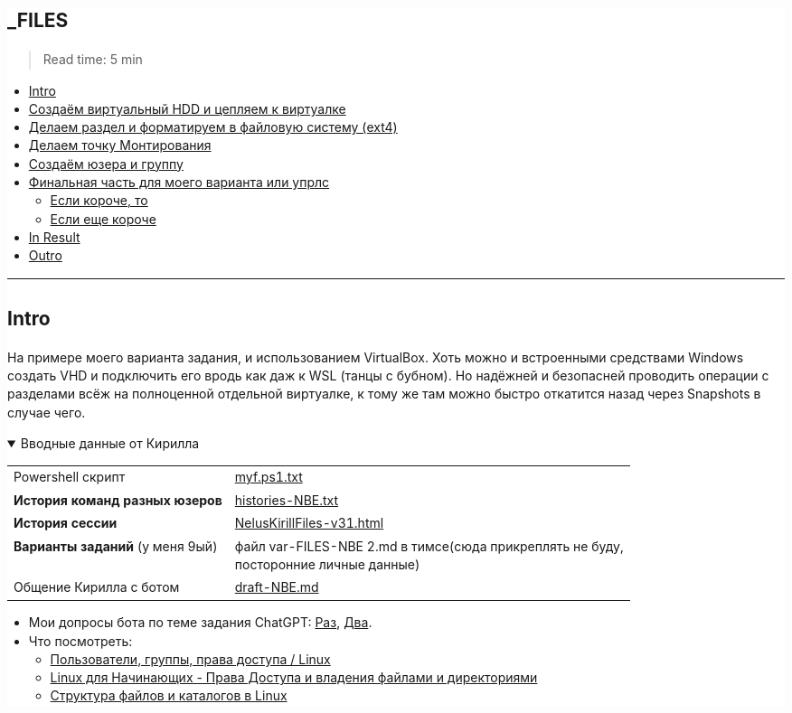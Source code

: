 ## \_FILES

> Read time: 5 min

- [Intro](#intro)
- [Создаём виртуальный HDD и цепляем к виртуалке](#%D1%81%D0%BE%D0%B7%D0%B4%D0%B0%D1%91%D0%BC-%D0%B2%D0%B8%D1%80%D1%82%D1%83%D0%B0%D0%BB%D1%8C%D0%BD%D1%8B%D0%B9-hdd-%D0%B8-%D1%86%D0%B5%D0%BF%D0%BB%D1%8F%D0%B5%D0%BC-%D0%BA-%D0%B2%D0%B8%D1%80%D1%82%D1%83%D0%B0%D0%BB%D0%BA%D0%B5)
- [Делаем раздел и форматируем в файловую систему (ext4)](#%D0%B4%D0%B5%D0%BB%D0%B0%D0%B5%D0%BC-%D1%80%D0%B0%D0%B7%D0%B4%D0%B5%D0%BB-%D0%B8-%D1%84%D0%BE%D1%80%D0%BC%D0%B0%D1%82%D0%B8%D1%80%D1%83%D0%B5%D0%BC-%D0%B2-%D1%84%D0%B0%D0%B9%D0%BB%D0%BE%D0%B2%D1%83%D1%8E-%D1%81%D0%B8%D1%81%D1%82%D0%B5%D0%BC%D1%83-ext4)
- [Делаем точку Монтирования](#%D0%B4%D0%B5%D0%BB%D0%B0%D0%B5%D0%BC-%D1%82%D0%BE%D1%87%D0%BA%D1%83-%D0%BC%D0%BE%D0%BD%D1%82%D0%B8%D1%80%D0%BE%D0%B2%D0%B0%D0%BD%D0%B8%D1%8F)
- [Создаём юзера и группу](#%D1%81%D0%BE%D0%B7%D0%B4%D0%B0%D1%91%D0%BC-%D1%8E%D0%B7%D0%B5%D1%80%D0%B0-%D0%B8-%D0%B3%D1%80%D1%83%D0%BF%D0%BF%D1%83)
- [Финальная часть для моего варианта или упрлс](#%D1%84%D0%B8%D0%BD%D0%B0%D0%BB%D1%8C%D0%BD%D0%B0%D1%8F-%D1%87%D0%B0%D1%81%D1%82%D1%8C-%D0%B4%D0%BB%D1%8F-%D0%BC%D0%BE%D0%B5%D0%B3%D0%BE-%D0%B2%D0%B0%D1%80%D0%B8%D0%B0%D0%BD%D1%82%D0%B0-%D0%B8%D0%BB%D0%B8-%D1%83%D0%BF%D1%80%D0%BB%D1%81)
    - [Если короче, то](#%D0%B5%D1%81%D0%BB%D0%B8-%D0%BA%D0%BE%D1%80%D0%BE%D1%87%D0%B5-%D1%82%D0%BE)
    - [Если еще короче](#%D0%B5%D1%81%D0%BB%D0%B8-%D0%B5%D1%89%D0%B5-%D0%BA%D0%BE%D1%80%D0%BE%D1%87%D0%B5)
- [In Result](#in-result)
- [Outro](#outro-alpacas)

* * *

## Intro

На примере моего варианта задания, и использованием VirtualBox. Хоть можно и встроенными средствами Windows создать VHD и подключить его вродь как даж к WSL (танцы с бубном). Но надёжней и безопасней проводить операции с разделами всёж на полноценной отдельной виртуалке, к тому же там можно быстро откатится назад через Snapshots в случае чего.

<details open><summary>Вводные данные от Кирилла</summary>

|     |     |
| --- | --- |
| Powershell скрипт | [myf.ps1.txt](_resources/myf.ps1.txt) |
| **История команд разных юзеров** | [histories-NBE.txt](_resources/histories-NBE.txt) |
| **История сессии** | [NelusKirillFiles-v31.html](_resources/NelusKirillFiles-v31.html) |
| **Варианты заданий** (у меня 9ый) | файл var-FILES-NBE 2.md в тимсе(сюда прикреплять не буду,  <br>посторонние личные данные) |
| Общение Кирилла с ботом | [draft-NBE.md](_resources/draft-NBE.md) |

</details>

- Мои допросы бота по теме задания ChatGPT: [Раз](Files_Chatbot.md), [Два](Files_Chatbot2.md).
- Что посмотреть:
    - [Пользователи, группы, права доступа / Linux](https://youtu.be/zCD6iqdhfVM?si=4Ga9rnP72Q92KmbC)
    - [Linux для Начинающих - Права Доступа и владения файлами и директориями](https://youtu.be/dR4DIo7HYoU?si=kPX7nV0S5Y0psDvF)
    - [Структура файлов и каталогов в Linux](https://youtu.be/WL2Xbndqy0k?si=56do-AlXCLyd0yIG)

